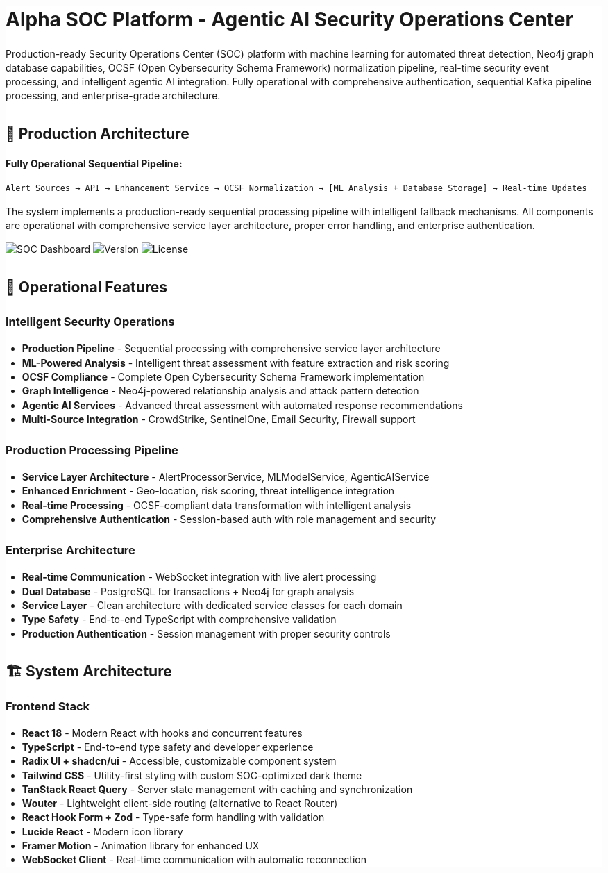 # Alpha SOC Platform - Agentic AI Security Operations Center

Production-ready Security Operations Center (SOC) platform with machine learning for automated threat detection, Neo4j graph database capabilities, OCSF (Open Cybersecurity Schema Framework) normalization pipeline, real-time security event processing, and intelligent agentic AI integration. Fully operational with comprehensive authentication, sequential Kafka pipeline processing, and enterprise-grade architecture.

## 🚀 Production Architecture

**Fully Operational Sequential Pipeline:**
```
Alert Sources → API → Enhancement Service → OCSF Normalization → [ML Analysis + Database Storage] → Real-time Updates
```

The system implements a production-ready sequential processing pipeline with intelligent fallback mechanisms. All components are operational with comprehensive service layer architecture, proper error handling, and enterprise authentication.

![SOC Dashboard](https://img.shields.io/badge/Status-Active-brightgreen) ![Version](https://img.shields.io/badge/Version-1.0.0-blue) ![License](https://img.shields.io/badge/License-MIT-green)

## 🎯 Operational Features

### Intelligent Security Operations
- **Production Pipeline** - Sequential processing with comprehensive service layer architecture
- **ML-Powered Analysis** - Intelligent threat assessment with feature extraction and risk scoring
- **OCSF Compliance** - Complete Open Cybersecurity Schema Framework implementation
- **Graph Intelligence** - Neo4j-powered relationship analysis and attack pattern detection  
- **Agentic AI Services** - Advanced threat assessment with automated response recommendations
- **Multi-Source Integration** - CrowdStrike, SentinelOne, Email Security, Firewall support

### Production Processing Pipeline
- **Service Layer Architecture** - AlertProcessorService, MLModelService, AgenticAIService
- **Enhanced Enrichment** - Geo-location, risk scoring, threat intelligence integration
- **Real-time Processing** - OCSF-compliant data transformation with intelligent analysis
- **Comprehensive Authentication** - Session-based auth with role management and security

### Enterprise Architecture
- **Real-time Communication** - WebSocket integration with live alert processing
- **Dual Database** - PostgreSQL for transactions + Neo4j for graph analysis
- **Service Layer** - Clean architecture with dedicated service classes for each domain
- **Type Safety** - End-to-end TypeScript with comprehensive validation
- **Production Authentication** - Session management with proper security controls

## 🏗️ System Architecture

### Frontend Stack
- **React 18** - Modern React with hooks and concurrent features
- **TypeScript** - End-to-end type safety and developer experience
- **Radix UI + shadcn/ui** - Accessible, customizable component system
- **Tailwind CSS** - Utility-first styling with custom SOC-optimized dark theme
- **TanStack React Query** - Server state management with caching and synchronization
- **Wouter** - Lightweight client-side routing (alternative to React Router)
- **React Hook Form + Zod** - Type-safe form handling with validation
- **Lucide React** - Modern icon library
- **Framer Motion** - Animation library for enhanced UX
- **WebSocket Client** - Real-time communication with automatic reconnection
